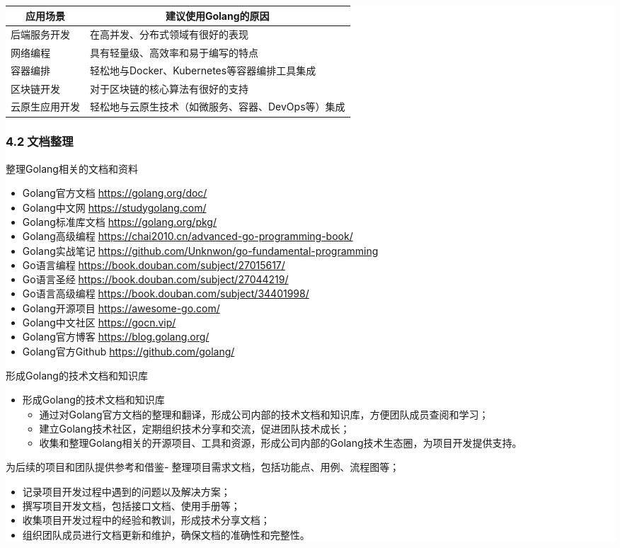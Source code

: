 | 应用场景 | 建议使用Golang的原因 |
| --- | --- |
| 后端服务开发 | 在高并发、分布式领域有很好的表现 |
| 网络编程 | 具有轻量级、高效率和易于编写的特点 |
| 容器编排 | 轻松地与Docker、Kubernetes等容器编排工具集成 |
| 区块链开发 | 对于区块链的核心算法有很好的支持 |
| 云原生应用开发 | 轻松地与云原生技术（如微服务、容器、DevOps等）集成 |

### 4.2 文档整理


整理Golang相关的文档和资料
- Golang官方文档 https://golang.org/doc/
- Golang中文网 https://studygolang.com/
- Golang标准库文档 https://golang.org/pkg/
- Golang高级编程 https://chai2010.cn/advanced-go-programming-book/
- Golang实战笔记 https://github.com/Unknwon/go-fundamental-programming
- Go语言编程 https://book.douban.com/subject/27015617/
- Go语言圣经 https://book.douban.com/subject/27044219/
- Go语言高级编程 https://book.douban.com/subject/34401998/
- Golang开源项目 https://awesome-go.com/
- Golang中文社区 https://gocn.vip/
- Golang官方博客 https://blog.golang.org/
- Golang官方Github https://github.com/golang/

形成Golang的技术文档和知识库
- 形成Golang的技术文档和知识库
  - 通过对Golang官方文档的整理和翻译，形成公司内部的技术文档和知识库，方便团队成员查阅和学习；
  - 建立Golang技术社区，定期组织技术分享和交流，促进团队技术成长；
  - 收集和整理Golang相关的开源项目、工具和资源，形成公司内部的Golang技术生态圈，为项目开发提供支持。

为后续的项目和团队提供参考和借鉴- 整理项目需求文档，包括功能点、用例、流程图等；
- 记录项目开发过程中遇到的问题以及解决方案；
- 撰写项目开发文档，包括接口文档、使用手册等；
- 收集项目开发过程中的经验和教训，形成技术分享文档；
- 组织团队成员进行文档更新和维护，确保文档的准确性和完整性。